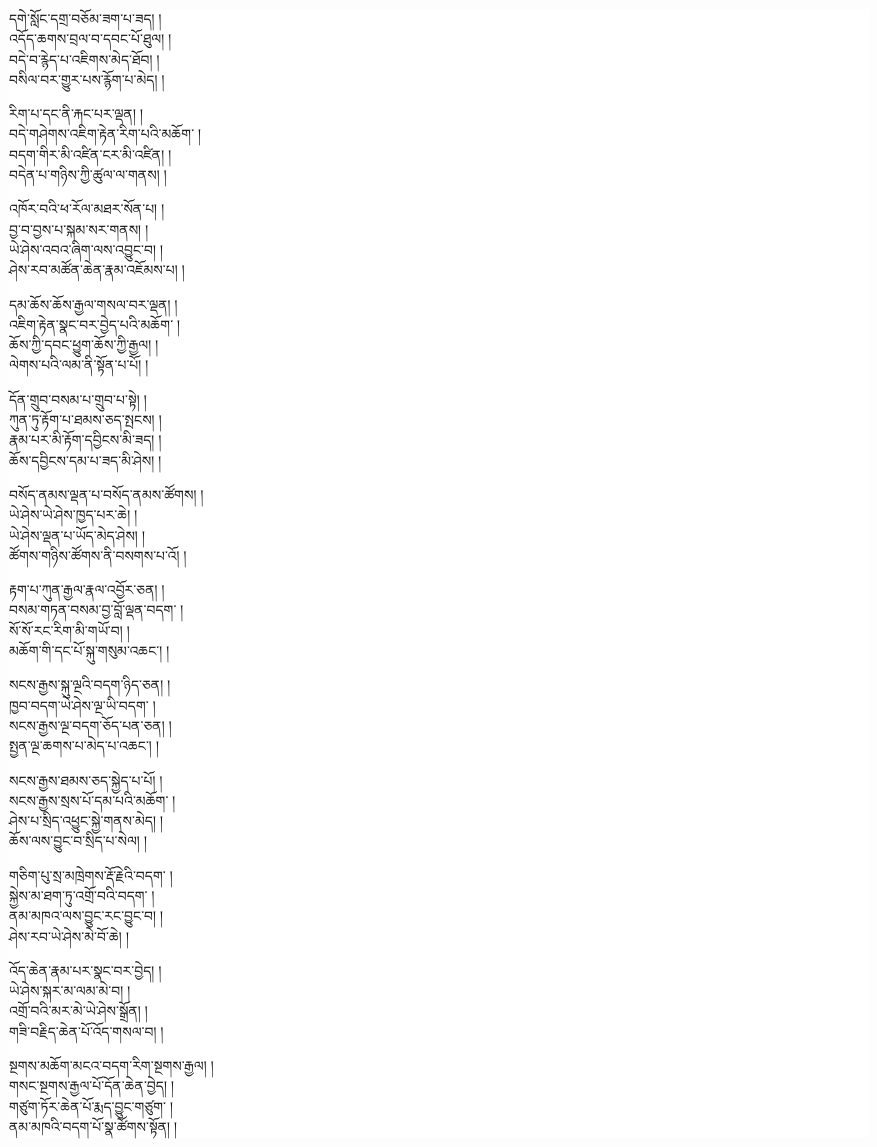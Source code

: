 དགེ་སློང་དགྲ་བཅོམ་ཟག་པ་ཟད། །  
འདོད་ཆགས་བྲལ་བ་དབང་པོ་ཐུལ། །  
བདེ་བ་རྙེད་པ་འཇིགས་མེད་ཐོབ། །  
བསིལ་བར་གྱུར་པས་རྙོག་པ་མེད། །  

རིག་པ་དང་ནི་རྐང་པར་ལྡན། །  
བདེ་གཤེགས་འཇིག་རྟེན་རིག་པའི་མཆོག་ །  
བདག་གིར་མི་འཛིན་ངར་མི་འཛིན། །  
བདེན་པ་གཉིས་ཀྱི་ཚུལ་ལ་གནས། །  

འཁོར་བའི་ཕ་རོལ་མཐར་སོན་པ། །  
བྱ་བ་བྱས་པ་སྐམ་སར་གནས། །  
ཡེ་ཤེས་འབའ་ཞིག་ལས་འབྱུང་བ། །  
ཤེས་རབ་མཚོན་ཆེན་རྣམ་འཇོམས་པ། །  

དམ་ཆོས་ཆོས་རྒྱལ་གསལ་བར་ལྡན། །  
འཇིག་རྟེན་སྣང་བར་བྱེད་པའི་མཆོག་ །  
ཆོས་ཀྱི་དབང་ཕྱུག་ཆོས་ཀྱི་རྒྱལ། །  
ལེགས་པའི་ལམ་ནི་སྟོན་པ་པོ། །  

དོན་གྲུབ་བསམ་པ་གྲུབ་པ་སྟེ། །  
ཀུན་ཏུ་རྟོག་པ་ཐམས་ཅད་སྤངས། །  
རྣམ་པར་མི་རྟོག་དབྱིངས་མི་ཟད། །  
ཆོས་དབྱིངས་དམ་པ་ཟད་མི་ཤེས། །  

བསོད་ནམས་ལྡན་པ་བསོད་ནམས་ཚོགས། །  
ཡེ་ཤེས་ཡེ་ཤེས་ཁྱད་པར་ཆེ། །  
ཡེ་ཤེས་ལྡན་པ་ཡོད་མེད་ཤེས། །  
ཚོགས་གཉིས་ཚོགས་ནི་བསགས་པ་འོ། །  

རྟག་པ་ཀུན་རྒྱལ་རྣལ་འབྱོར་ཅན། །  
བསམ་གཏན་བསམ་བྱ་བློ་ལྡན་བདག་ །  
སོ་སོ་རང་རིག་མི་གཡོ་བ། །  
མཆོག་གི་དང་པོ་སྐུ་གསུམ་འཆང་། །  

སངས་རྒྱས་སྐུ་ལྔའི་བདག་ཉིད་ཅན། །  
ཁྱབ་བདག་ཡེ་ཤེས་ལྔ་ཡི་བདག་ །  
སངས་རྒྱས་ལྔ་བདག་ཅོད་པན་ཅན། །  
སྤྱན་ལྔ་ཆགས་པ་མེད་པ་འཆང་། །  

སངས་རྒྱས་ཐམས་ཅད་སྐྱེད་པ་པོ། །  
སངས་རྒྱས་སྲས་པོ་དམ་པའི་མཆོག་ །  
ཤེས་པ་སྲིད་འཕྱུང་སྐྱེ་གནས་མེད། །  
ཆོས་ལས་བྱུང་བ་སྲིད་པ་སེལ། །  

གཅིག་པུ་སྲ་མཁྲེགས་རྡོ་རྗེའི་བདག་ །  
སྐྱེས་མ་ཐག་ཏུ་འགྲོ་བའི་བདག་ །  
ནམ་མཁའ་ལས་བྱུང་རང་བྱུང་བ། །  
ཤེས་རབ་ཡེ་ཤེས་མེ་བོ་ཆེ། །  

འོད་ཆེན་རྣམ་པར་སྣང་བར་བྱེད། །  
ཡེ་ཤེས་སྐར་མ་ལམ་མེ་བ། །  
འགྲོ་བའི་མར་མེ་ཡེ་ཤེས་སྒྲོན། །  
གཟི་བརྗིད་ཆེན་པོ་འོད་གསལ་བ། །  

སྔགས་མཆོག་མངའ་བདག་རིག་སྔགས་རྒྱལ། །  
གསང་སྔགས་རྒྱལ་པོ་དོན་ཆེན་བྱེད། །  
གཙུག་ཏོར་ཆེན་པོ་རྨད་བྱུང་གཙུག་ །  
ནམ་མཁའི་བདག་པོ་སྣ་ཚོགས་སྟོན། །  
